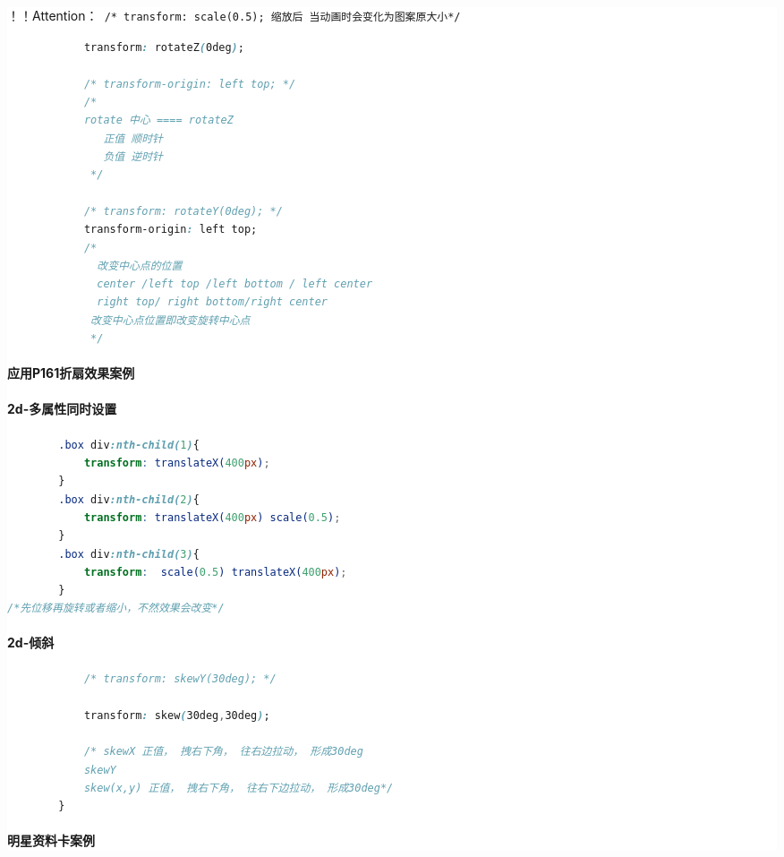 ！！Attention：` /* transform: scale(0.5); 缩放后 当动画时会变化为图案原大小*/`

```css
            transform: rotateZ(0deg);

            /* transform-origin: left top; */
            /* 
            rotate 中心 ==== rotateZ
               正值 顺时针
               负值 逆时针
             */

            /* transform: rotateY(0deg); */
            transform-origin: left top;
            /* 
              改变中心点的位置
              center /left top /left bottom / left center
              right top/ right bottom/right center
             改变中心点位置即改变旋转中心点
             */
```

#### 应用P161折扇效果案例

#### 2d-多属性同时设置

```css
        .box div:nth-child(1){
            transform: translateX(400px);
        }
        .box div:nth-child(2){
            transform: translateX(400px) scale(0.5);
        }
        .box div:nth-child(3){
            transform:  scale(0.5) translateX(400px);
        }
/*先位移再旋转或者缩小，不然效果会改变*/
```

#### 2d-倾斜

```css
            /* transform: skewY(30deg); */

            transform: skew(30deg,30deg);

            /* skewX 正值， 拽右下角， 往右边拉动， 形成30deg
            skewY
            skew(x,y) 正值， 拽右下角， 往右下边拉动， 形成30deg*/
        }
```

#### **明星资料卡案例**
